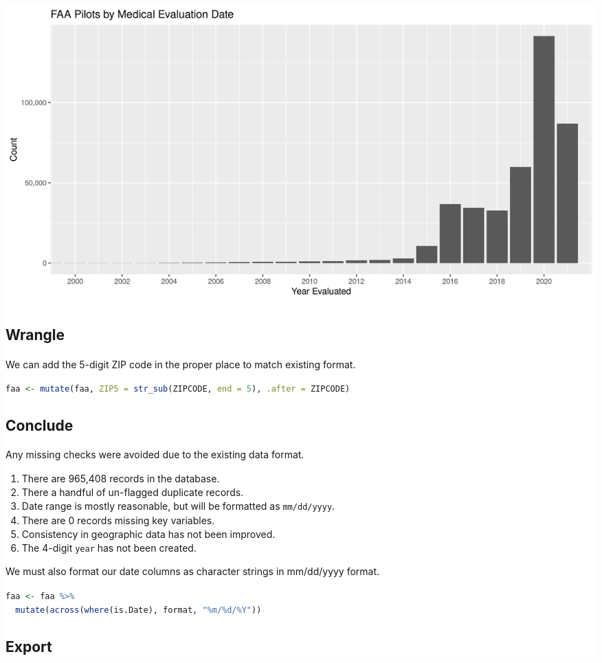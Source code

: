 ![](../plots/bar_year-1.png)

## Wrangle

We can add the 5-digit ZIP code in the proper place to match existing
format.

``` r
faa <- mutate(faa, ZIP5 = str_sub(ZIPCODE, end = 5), .after = ZIPCODE)
```

## Conclude

Any missing checks were avoided due to the existing data format.

1.  There are 965,408 records in the database.
2.  There a handful of un-flagged duplicate records.
3.  Date range is mostly reasonable, but will be formatted as
    `mm/dd/yyyy`.
4.  There are 0 records missing key variables.
5.  Consistency in geographic data has not been improved.
6.  The 4-digit `year` has not been created.

We must also format our date columns as character strings in mm/dd/yyyy
format.

``` r
faa <- faa %>% 
  mutate(across(where(is.Date), format, "%m/%d/%Y"))
```

## Export
